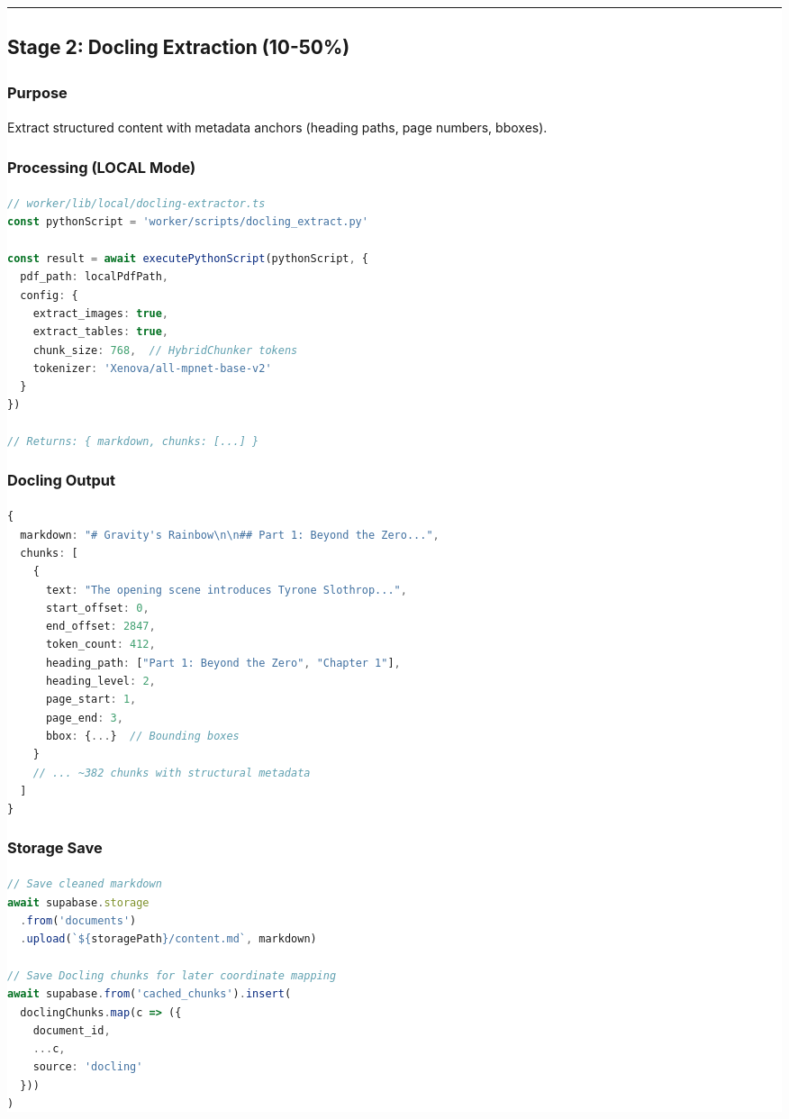 
---

## Stage 2: Docling Extraction (10-50%)

### Purpose
Extract structured content with metadata anchors (heading paths, page numbers, bboxes).

### Processing (LOCAL Mode)
```typescript
// worker/lib/local/docling-extractor.ts
const pythonScript = 'worker/scripts/docling_extract.py'

const result = await executePythonScript(pythonScript, {
  pdf_path: localPdfPath,
  config: {
    extract_images: true,
    extract_tables: true,
    chunk_size: 768,  // HybridChunker tokens
    tokenizer: 'Xenova/all-mpnet-base-v2'
  }
})

// Returns: { markdown, chunks: [...] }
```

### Docling Output
```typescript
{
  markdown: "# Gravity's Rainbow\n\n## Part 1: Beyond the Zero...",
  chunks: [
    {
      text: "The opening scene introduces Tyrone Slothrop...",
      start_offset: 0,
      end_offset: 2847,
      token_count: 412,
      heading_path: ["Part 1: Beyond the Zero", "Chapter 1"],
      heading_level: 2,
      page_start: 1,
      page_end: 3,
      bbox: {...}  // Bounding boxes
    }
    // ... ~382 chunks with structural metadata
  ]
}
```

### Storage Save
```typescript
// Save cleaned markdown
await supabase.storage
  .from('documents')
  .upload(`${storagePath}/content.md`, markdown)

// Save Docling chunks for later coordinate mapping
await supabase.from('cached_chunks').insert(
  doclingChunks.map(c => ({
    document_id,
    ...c,
    source: 'docling'
  }))
)
```
